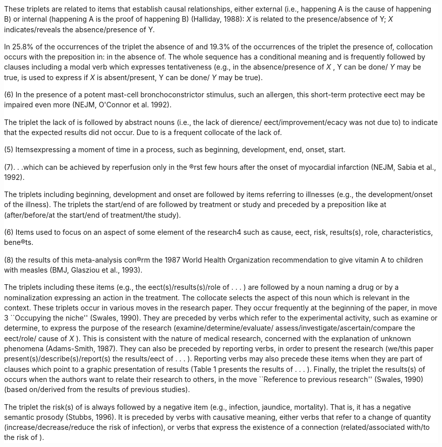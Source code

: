 These triplets are related to items that establish causal relationships, either external (i.e., happening A is the cause of happening B) or internal (happening A is the proof of happening B) (Halliday, 1988): $X$ is related to the presence/absence of Y; $X$ indicates/reveals the absence/presence of Y.

In $2 5 . 8 \%$ of the occurrences of the triplet the absence of and $1 9 . 3 \%$ of the occurrences of the triplet the presence of, collocation occurs with the preposition in: in the absence of. The whole sequence has a conditional meaning and is frequently followed by clauses including a modal verb which expresses tentativeness (e.g., in the absence/presence of $X$ , Y can be done/ $Y$ may be true, is used to express if $X$ is absent/present, Y can be done/ $Y$ may be true).

(6) In the presence of a potent mast-cell bronchoconstrictor stimulus, such an allergen, this short-term protective eect may be impaired even more (NEJM, O'Connor et al. 1992).

The triplet the lack of is followed by abstract nouns (i.e., the lack of dierence/ eect/improvement/ecacy was not due to) to indicate that the expected results did not occur. Due to is a frequent collocate of the lack of.

(5) Itemsexpressing a moment of time in a process, such as beginning, development, end, onset, start.

(7). . .which can be achieved by reperfusion only in the ®rst few hours after the onset of myocardial infarction (NEJM, Sabia et al., 1992).

The triplets including beginning, development and onset are followed by items referring to illnesses (e.g., the development/onset of the illness). The triplets the start/end of are followed by treatment or study and preceded by a preposition like at (after/before/at the start/end of treatment/the study).

(6) Items used to focus on an aspect of some element of the research4 such as cause, eect, risk, results(s), role, characteristics, bene®ts.

(8) the results of this meta-analysis con®rm the 1987 World Health Organization recommendation to give vitamin A to children with measles (BMJ, Glasziou et al., 1993).

The triplets including these items (e.g., the eect(s)/results(s)/role of . . . ) are followed by a noun naming a drug or by a nominalization expressing an action in the treatment. The collocate selects the aspect of this noun which is relevant in the context. These triplets occur in various moves in the research paper. They occur frequently at the beginning of the paper, in move 3 \`\`Occupying the niche'' (Swales, 1990). They are preceded by verbs which refer to the experimental activity, such as examine or determine, to express the purpose of the research (examine/determine/evaluate/ assess/investigate/ascertain/compare the eect/role/ cause of $X$ ). This is consistent with the nature of medical research, concerned with the explanation of unknown phenomena (Adams-Smith, 1987). They can also be preceded by reporting verbs, in order to present the research (we/this paper present(s)/describe(s)/report(s) the results/eect of . . . ). Reporting verbs may also precede these items when they are part of clauses which point to a graphic presentation of results (Table 1 presents the results of . . . ). Finally, the triplet the results(s) of occurs when the authors want to relate their research to others, in the move \`\`Reference to previous research'' (Swales, 1990) (based on/derived from the results of previous studies).

The triplet the risk(s) of is always followed by a negative item (e.g., infection, jaundice, mortality). That is, it has a negative semantic prosody (Stubbs, 1996). It is preceded by verbs with causative meaning, either verbs that refer to a change of quantity (increase/decrease/reduce the risk of infection), or verbs that express the existence of a connection (related/associated with/to the risk of ).
